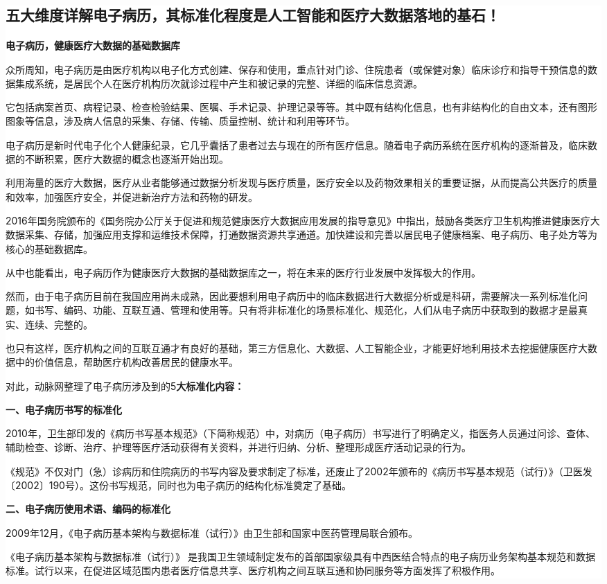 ## 五大维度详解电子病历，其标准化程度是人工智能和医疗大数据落地的基石！

**电子病历，健康医疗大数据的基础数据库**



众所周知，电子病历是由医疗机构以电子化方式创建、保存和使用，重点针对门诊、住院患者（或保健对象）临床诊疗和指导干预信息的数据集成系统，是居民个人在医疗机构历次就诊过程中产生和被记录的完整、详细的临床信息资源。

 

它包括病案首页、病程记录、检查检验结果、医嘱、手术记录、护理记录等等。其中既有结构化信息，也有非结构化的自由文本，还有图形图象等信息，涉及病人信息的采集、存储、传输、质量控制、统计和利用等环节。

 

电子病历是新时代电子化个人健康纪录，它几乎囊括了患者过去与现在的所有医疗信息。随着电子病历系统在医疗机构的逐渐普及，临床数据的不断积累，医疗大数据的概念也逐渐开始出现。

 

利用海量的医疗大数据，医疗从业者能够通过数据分析发现与医疗质量，医疗安全以及药物效果相关的重要证据，从而提高公共医疗的质量和效率，加强医疗安全，并促进新治疗方法和药物的研发。

 

2016年国务院颁布的《国务院办公厅关于促进和规范健康医疗大数据应用发展的指导意见》中指出，鼓励各类医疗卫生机构推进健康医疗大数据采集、存储，加强应用支撑和运维技术保障，打通数据资源共享通道。加快建设和完善以居民电子健康档案、电子病历、电子处方等为核心的基础数据库。

 

从中也能看出，电子病历作为健康医疗大数据的基础数据库之一，将在未来的医疗行业发展中发挥极大的作用。

 

然而，由于电子病历目前在我国应用尚未成熟，因此要想利用电子病历中的临床数据进行大数据分析或是科研，需要解决一系列标准化问题，如书写、编码、功能、互联互通、管理和使用等。只有将非标准化的场景标准化、规范化，人们从电子病历中获取到的数据才是最真实、连续、完整的。



也只有这样，医疗机构之间的互联互通才有良好的基础，第三方信息化、大数据、人工智能企业，才能更好地利用技术去挖掘健康医疗大数据中的价值信息，帮助医疗机构改善居民的健康水平。

 

对此，动脉网整理了电子病历涉及到的5**大标准化内容：**

 

**一、电子病历书写的标准化**



2010年，卫生部印发的《病历书写基本规范》（下简称规范）中，对病历（电子病历）书写进行了明确定义，指医务人员通过问诊、查体、辅助检查、诊断、治疗、护理等医疗活动获得有关资料，并进行归纳、分析、整理形成医疗活动记录的行为。



《规范》不仅对门（急）诊病历和住院病历的书写内容及要求制定了标准，还废止了2002年颁布的《病历书写基本规范（试行）》（卫医发〔2002〕190号）。这份书写规范，同时也为电子病历的结构化标准奠定了基础。

 

**二、电子病历使用术语、编码的标准化**



2009年12月，《电子病历基本架构与数据标准（试行）》由卫生部和国家中医药管理局联合颁布。

 

《电子病历基本架构与数据标准（试行）》 是我国卫生领域制定发布的首部国家级具有中西医结合特点的电子病历业务架构基本规范和数据标准。试行以来，在促进区域范围内患者医疗信息共享、医疗机构之间互联互通和协同服务等方面发挥了积极作用。

 
